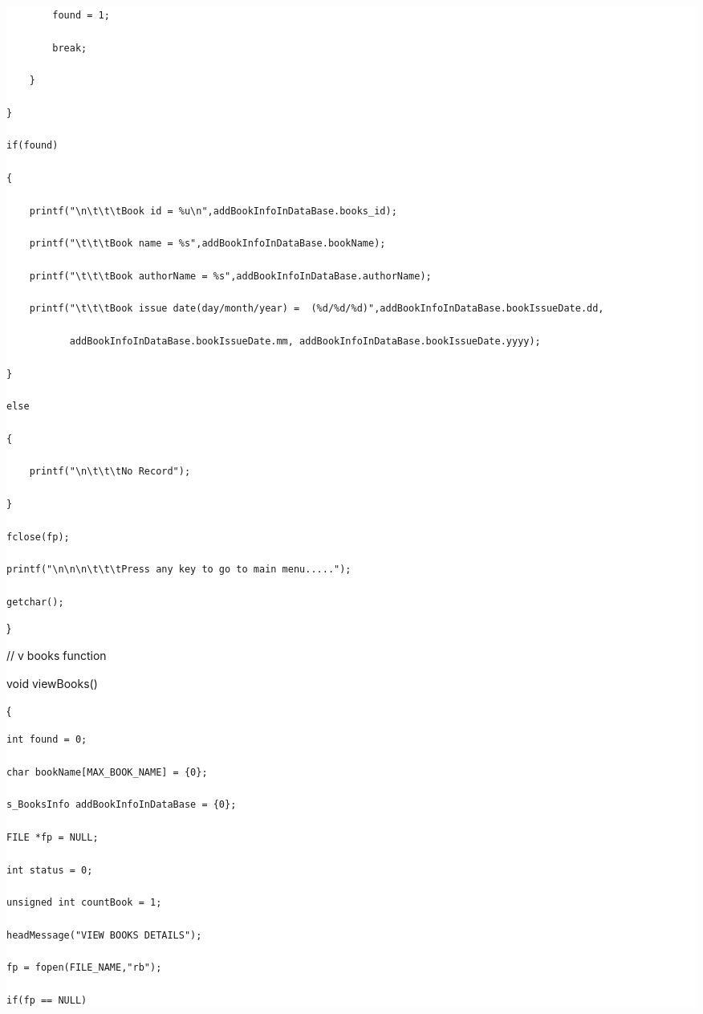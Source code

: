             found = 1;

            break;

        }

    }

    if(found)

    {

        printf("\n\t\t\tBook id = %u\n",addBookInfoInDataBase.books_id);

        printf("\t\t\tBook name = %s",addBookInfoInDataBase.bookName);

        printf("\t\t\tBook authorName = %s",addBookInfoInDataBase.authorName);

        printf("\t\t\tBook issue date(day/month/year) =  (%d/%d/%d)",addBookInfoInDataBase.bookIssueDate.dd,

               addBookInfoInDataBase.bookIssueDate.mm, addBookInfoInDataBase.bookIssueDate.yyyy);

    }

    else

    {

        printf("\n\t\t\tNo Record");

    }

    fclose(fp);

    printf("\n\n\n\t\t\tPress any key to go to main menu.....");

    getchar();

}

// v books function

void viewBooks()

{

    int found = 0;

    char bookName[MAX_BOOK_NAME] = {0};

    s_BooksInfo addBookInfoInDataBase = {0};

    FILE *fp = NULL;

    int status = 0;

    unsigned int countBook = 1;

    headMessage("VIEW BOOKS DETAILS");

    fp = fopen(FILE_NAME,"rb");

    if(fp == NULL)
